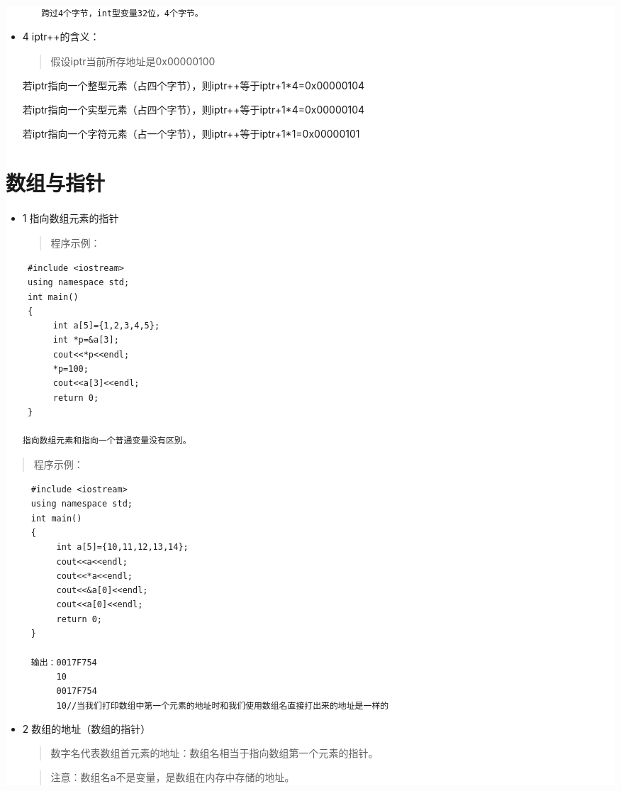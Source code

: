            跨过4个字节，int型变量32位，4个字节。

  * 4 iptr++的含义：
     > 假设iptr当前所存地址是0x00000100

       若iptr指向一个整型元素（占四个字节），则iptr++等于iptr+1*4=0x00000104

       若iptr指向一个实型元素（占四个字节），则iptr++等于iptr+1*4=0x00000104

       若iptr指向一个字符元素（占一个字节），则iptr++等于iptr+1*1=0x00000101

   # 数组与指针

  * 1 指向数组元素的指针

      > 程序示例：

         #include <iostream>
         using namespace std;
         int main()
         {
              int a[5]={1,2,3,4,5};
              int *p=&a[3];
              cout<<*p<<endl;
              *p=100;
              cout<<a[3]<<endl;
              return 0;
         }

        指向数组元素和指向一个普通变量没有区别。


  > 程序示例：

         #include <iostream>
         using namespace std;
         int main()
         {
              int a[5]={10,11,12,13,14};
              cout<<a<<endl;
              cout<<*a<<endl;
              cout<<&a[0]<<endl;
              cout<<a[0]<<endl;
              return 0;
         }

         输出：0017F754
              10
              0017F754
              10//当我们打印数组中第一个元素的地址时和我们使用数组名直接打出来的地址是一样的


   * 2 数组的地址（数组的指针）

      > 数字名代表数组首元素的地址：数组名相当于指向数组第一个元素的指针。

      > 注意：数组名a不是变量，是数组在内存中存储的地址。
